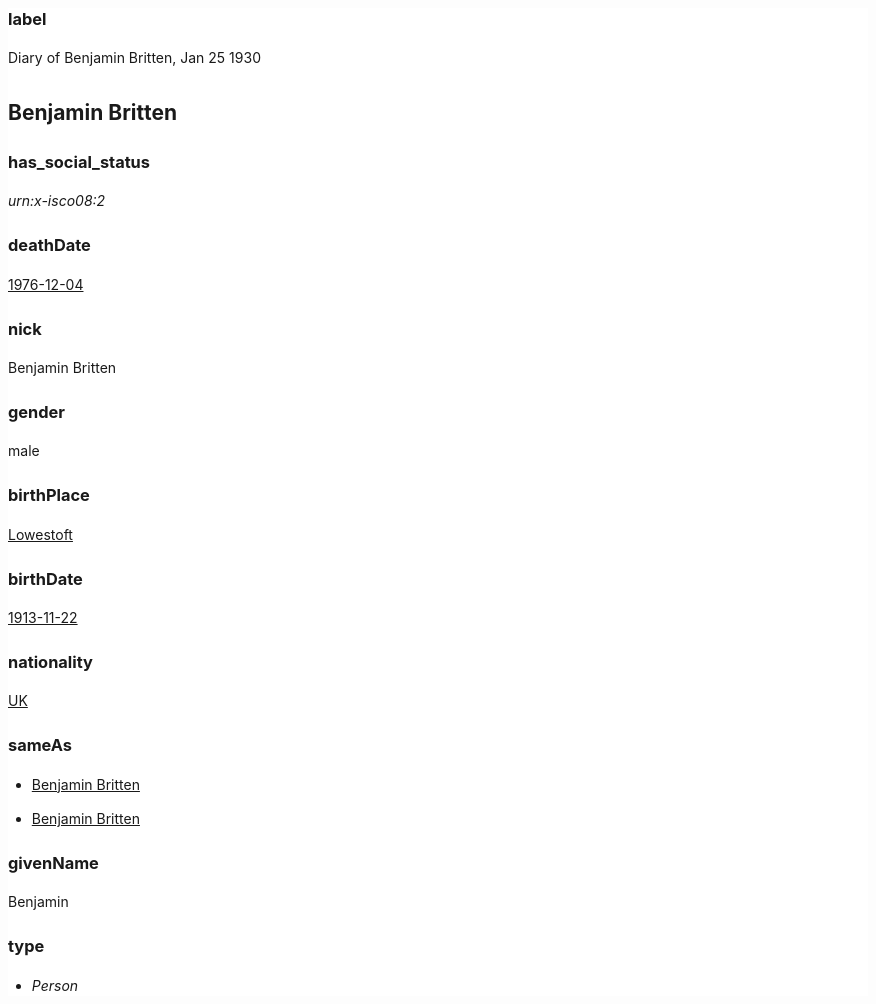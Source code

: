 ### label


Diary of Benjamin Britten, Jan 25 1930

## Benjamin Britten

### has_social_status


*urn:x-isco08:2*

### deathDate


[1976-12-04](#1976-12-04)

### nick


Benjamin Britten

### gender


male

### birthPlace


[Lowestoft](#Lowestoft)

### birthDate


[1913-11-22](#1913-11-22)

### nationality


[UK](#UK)

### sameAs

 - [Benjamin Britten](#Benjamin-Britten)

 - [Benjamin Britten](#Benjamin-Britten)

### givenName


Benjamin

### type

 - *Person*
